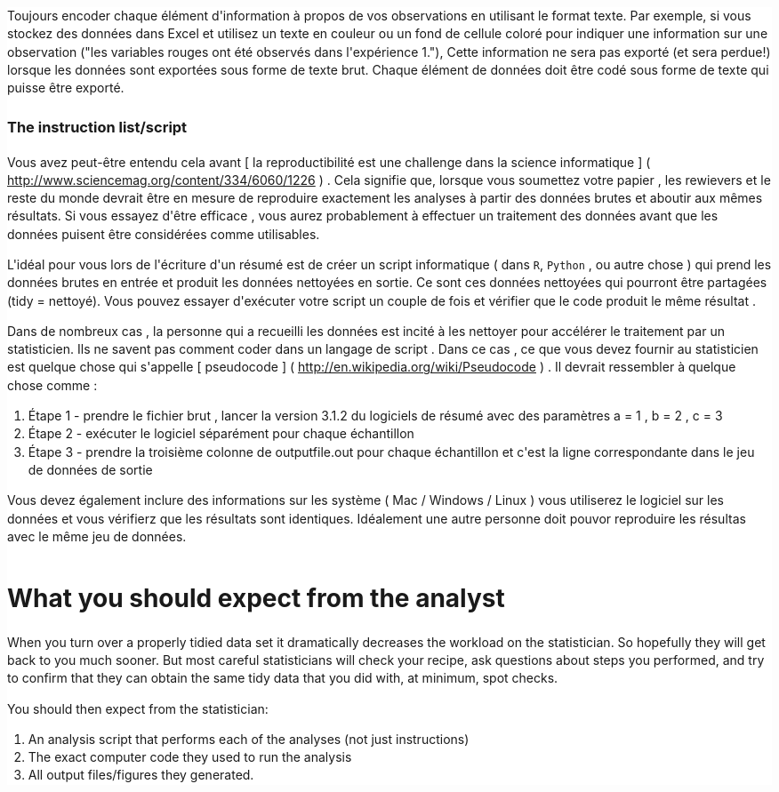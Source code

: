 Toujours encoder chaque élément d'information à propos de vos observations en utilisant le format texte. Par exemple, si vous stockez des données dans Excel et utilisez un texte en couleur ou un fond de cellule coloré pour indiquer une information sur une observation ("les variables rouges ont été observés dans l'expérience 1."), Cette information ne sera pas exporté (et sera perdue!) lorsque les données sont exportées sous forme de texte brut. Chaque élément de données doit être codé sous forme de texte qui puisse être exporté.

### The instruction list/script

Vous avez peut-être entendu cela avant [ la reproductibilité est une challenge dans la science informatique ] ( http://www.sciencemag.org/content/334/6060/1226 ) .
Cela signifie que, lorsque vous soumettez votre papier , les rewievers et le reste du monde devrait être en mesure de reproduire exactement les analyses à partir des données brutes et aboutir aux mêmes résultats. Si vous essayez d'être efficace , vous aurez probablement à effectuer un traitement des données avant que les données puisent être considérées comme utilisables.

L'idéal pour vous lors de l'écriture d'un résumé est de créer un script informatique ( dans ` R `, ` Python ` , ou autre chose )
qui prend les données brutes en entrée et produit les données nettoyées en sortie. Ce sont ces données nettoyées qui pourront être partagées (tidy = nettoyé). 
Vous pouvez essayer d'exécuter votre script un couple de fois et vérifier que le code produit le même résultat .

Dans de nombreux cas , la personne qui a recueilli les données est incité à les nettoyer pour accélérer le traitement par un statisticien. Ils ne savent pas comment coder dans un langage de script . Dans ce cas , ce que vous devez fournir au statisticien
est quelque chose qui s'appelle [ pseudocode ] ( http://en.wikipedia.org/wiki/Pseudocode ) . Il devrait ressembler à quelque chose comme :

1. Étape 1 - prendre le fichier brut , lancer la version 3.1.2 du logiciels de résumé avec des paramètres a = 1 , b = 2 , c = 3
2. Étape 2 - exécuter le logiciel séparément pour chaque échantillon
3. Étape 3 - prendre la troisième colonne de outputfile.out pour chaque échantillon et c'est la ligne correspondante dans le jeu de données de sortie

Vous devez également inclure des informations sur les système ( Mac / Windows / Linux ) vous utiliserez le logiciel sur les données et vous vérifierz que les résultats sont identiques. Idéalement une autre personne doit pouvor reproduire les résultas  avec le même jeu de données.  



What you should expect from the analyst
====================

When you turn over a properly tidied data set it dramatically decreases the workload on the statistician. So hopefully
they will get back to you much sooner. But most careful statisticians will check your recipe, ask questions about
steps you performed, and try to confirm that they can obtain the same tidy data that you did with, at minimum, spot
checks.

You should then expect from the statistician:

1. An analysis script that performs each of the analyses (not just instructions)
1. The exact computer code they used to run the analysis
1. All output files/figures they generated. 
